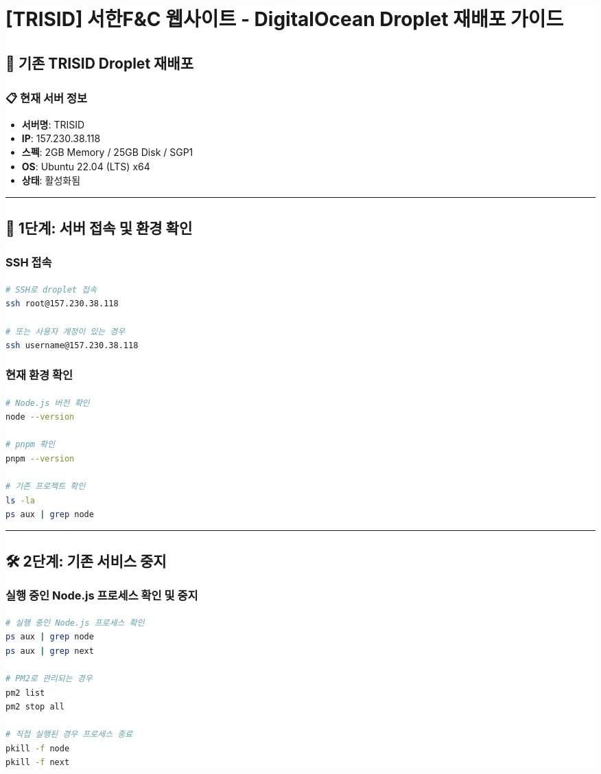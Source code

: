 # [TRISID] 서한F&C 웹사이트 - DigitalOcean Droplet 재배포 가이드

## 🚀 기존 TRISID Droplet 재배포

### 📋 현재 서버 정보
- **서버명**: TRISID
- **IP**: 157.230.38.118
- **스펙**: 2GB Memory / 25GB Disk / SGP1
- **OS**: Ubuntu 22.04 (LTS) x64
- **상태**: 활성화됨

---

## 🔧 1단계: 서버 접속 및 환경 확인

### SSH 접속
```bash
# SSH로 droplet 접속
ssh root@157.230.38.118

# 또는 사용자 계정이 있는 경우
ssh username@157.230.38.118
```

### 현재 환경 확인
```bash
# Node.js 버전 확인
node --version

# pnpm 확인
pnpm --version

# 기존 프로젝트 확인
ls -la
ps aux | grep node
```

---

## 🛠️ 2단계: 기존 서비스 중지

### 실행 중인 Node.js 프로세스 확인 및 중지
```bash
# 실행 중인 Node.js 프로세스 확인
ps aux | grep node
ps aux | grep next

# PM2로 관리되는 경우
pm2 list
pm2 stop all

# 직접 실행된 경우 프로세스 종료
pkill -f node
pkill -f next
```

